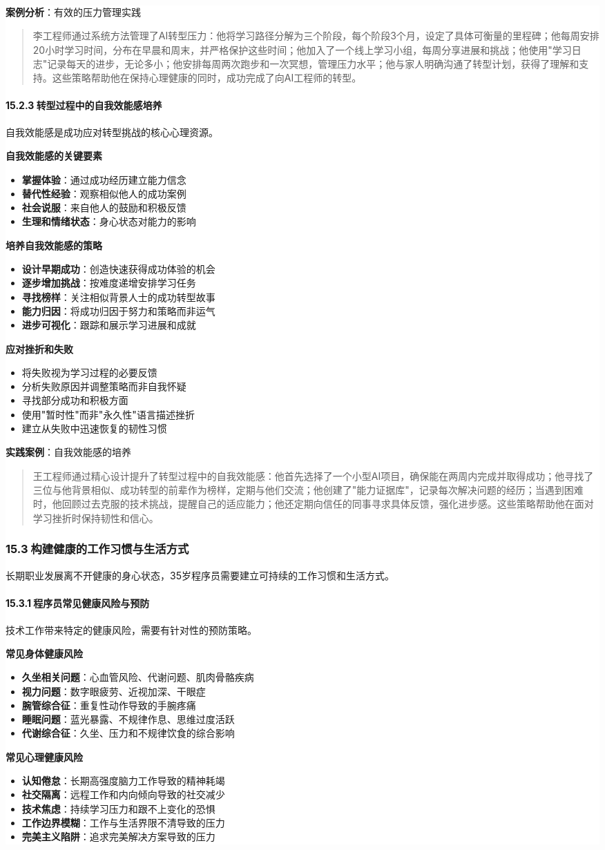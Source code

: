 **案例分析**：有效的压力管理实践

> 李工程师通过系统方法管理了AI转型压力：他将学习路径分解为三个阶段，每个阶段3个月，设定了具体可衡量的里程碑；他每周安排20小时学习时间，分布在早晨和周末，并严格保护这些时间；他加入了一个线上学习小组，每周分享进展和挑战；他使用"学习日志"记录每天的进步，无论多小；他安排每周两次跑步和一次冥想，管理压力水平；他与家人明确沟通了转型计划，获得了理解和支持。这些策略帮助他在保持心理健康的同时，成功完成了向AI工程师的转型。

#### 15.2.3 转型过程中的自我效能感培养

自我效能感是成功应对转型挑战的核心心理资源。

**自我效能感的关键要素**

* **掌握体验**：通过成功经历建立能力信念
* **替代性经验**：观察相似他人的成功案例
* **社会说服**：来自他人的鼓励和积极反馈
* **生理和情绪状态**：身心状态对能力的影响

**培养自我效能感的策略**

* **设计早期成功**：创造快速获得成功体验的机会
* **逐步增加挑战**：按难度递增安排学习任务
* **寻找榜样**：关注相似背景人士的成功转型故事
* **能力归因**：将成功归因于努力和策略而非运气
* **进步可视化**：跟踪和展示学习进展和成就

**应对挫折和失败**

* 将失败视为学习过程的必要反馈
* 分析失败原因并调整策略而非自我怀疑
* 寻找部分成功和积极方面
* 使用"暂时性"而非"永久性"语言描述挫折
* 建立从失败中迅速恢复的韧性习惯

**实践案例**：自我效能感的培养

> 王工程师通过精心设计提升了转型过程中的自我效能感：他首先选择了一个小型AI项目，确保能在两周内完成并取得成功；他寻找了三位与他背景相似、成功转型的前辈作为榜样，定期与他们交流；他创建了"能力证据库"，记录每次解决问题的经历；当遇到困难时，他回顾过去克服的技术挑战，提醒自己的适应能力；他还定期向信任的同事寻求具体反馈，强化进步感。这些策略帮助他在面对学习挫折时保持韧性和信心。

### 15.3 构建健康的工作习惯与生活方式

长期职业发展离不开健康的身心状态，35岁程序员需要建立可持续的工作习惯和生活方式。

#### 15.3.1 程序员常见健康风险与预防

技术工作带来特定的健康风险，需要有针对性的预防策略。

**常见身体健康风险**

* **久坐相关问题**：心血管风险、代谢问题、肌肉骨骼疾病
* **视力问题**：数字眼疲劳、近视加深、干眼症
* **腕管综合征**：重复性动作导致的手腕疼痛
* **睡眠问题**：蓝光暴露、不规律作息、思维过度活跃
* **代谢综合征**：久坐、压力和不规律饮食的综合影响

**常见心理健康风险**

* **认知倦怠**：长期高强度脑力工作导致的精神耗竭
* **社交隔离**：远程工作和内向倾向导致的社交减少
* **技术焦虑**：持续学习压力和跟不上变化的恐惧
* **工作边界模糊**：工作与生活界限不清导致的压力
* **完美主义陷阱**：追求完美解决方案导致的压力
